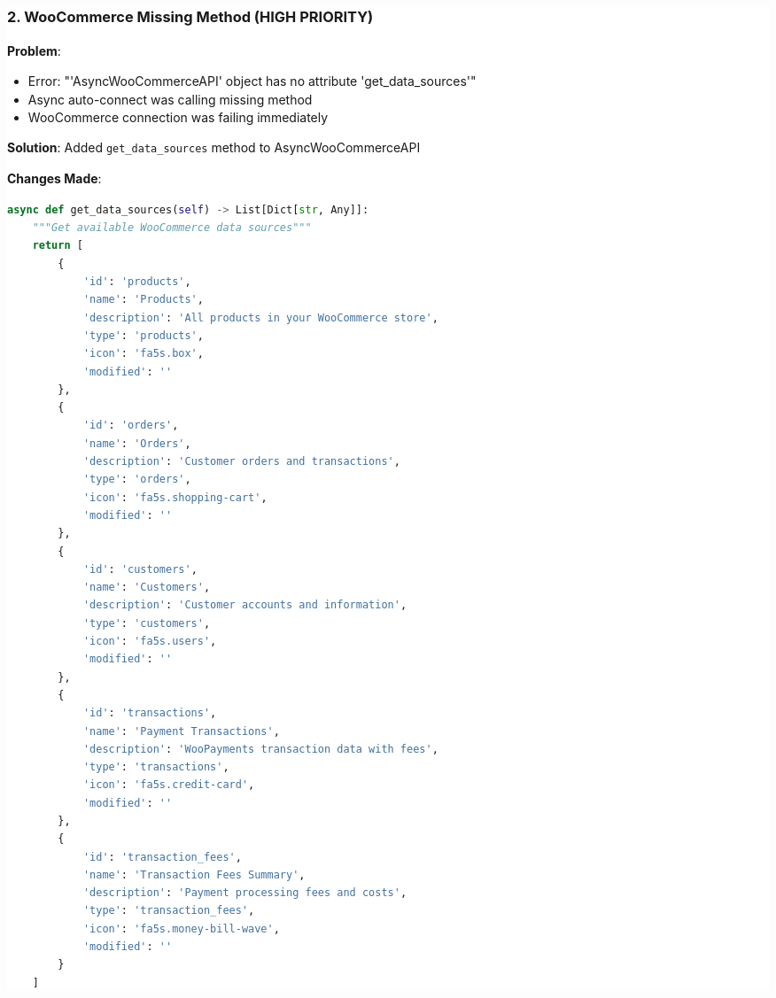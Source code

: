 ### 2. **WooCommerce Missing Method (HIGH PRIORITY)**
**Problem**: 
- Error: "'AsyncWooCommerceAPI' object has no attribute 'get_data_sources'"
- Async auto-connect was calling missing method
- WooCommerce connection was failing immediately

**Solution**: Added `get_data_sources` method to AsyncWooCommerceAPI

**Changes Made**:
```python
async def get_data_sources(self) -> List[Dict[str, Any]]:
    """Get available WooCommerce data sources"""
    return [
        {
            'id': 'products',
            'name': 'Products',
            'description': 'All products in your WooCommerce store',
            'type': 'products',
            'icon': 'fa5s.box',
            'modified': ''
        },
        {
            'id': 'orders',
            'name': 'Orders',
            'description': 'Customer orders and transactions',
            'type': 'orders',
            'icon': 'fa5s.shopping-cart',
            'modified': ''
        },
        {
            'id': 'customers',
            'name': 'Customers',
            'description': 'Customer accounts and information',
            'type': 'customers',
            'icon': 'fa5s.users',
            'modified': ''
        },
        {
            'id': 'transactions',
            'name': 'Payment Transactions',
            'description': 'WooPayments transaction data with fees',
            'type': 'transactions',
            'icon': 'fa5s.credit-card',
            'modified': ''
        },
        {
            'id': 'transaction_fees',
            'name': 'Transaction Fees Summary',
            'description': 'Payment processing fees and costs',
            'type': 'transaction_fees',
            'icon': 'fa5s.money-bill-wave',
            'modified': ''
        }
    ]
```
